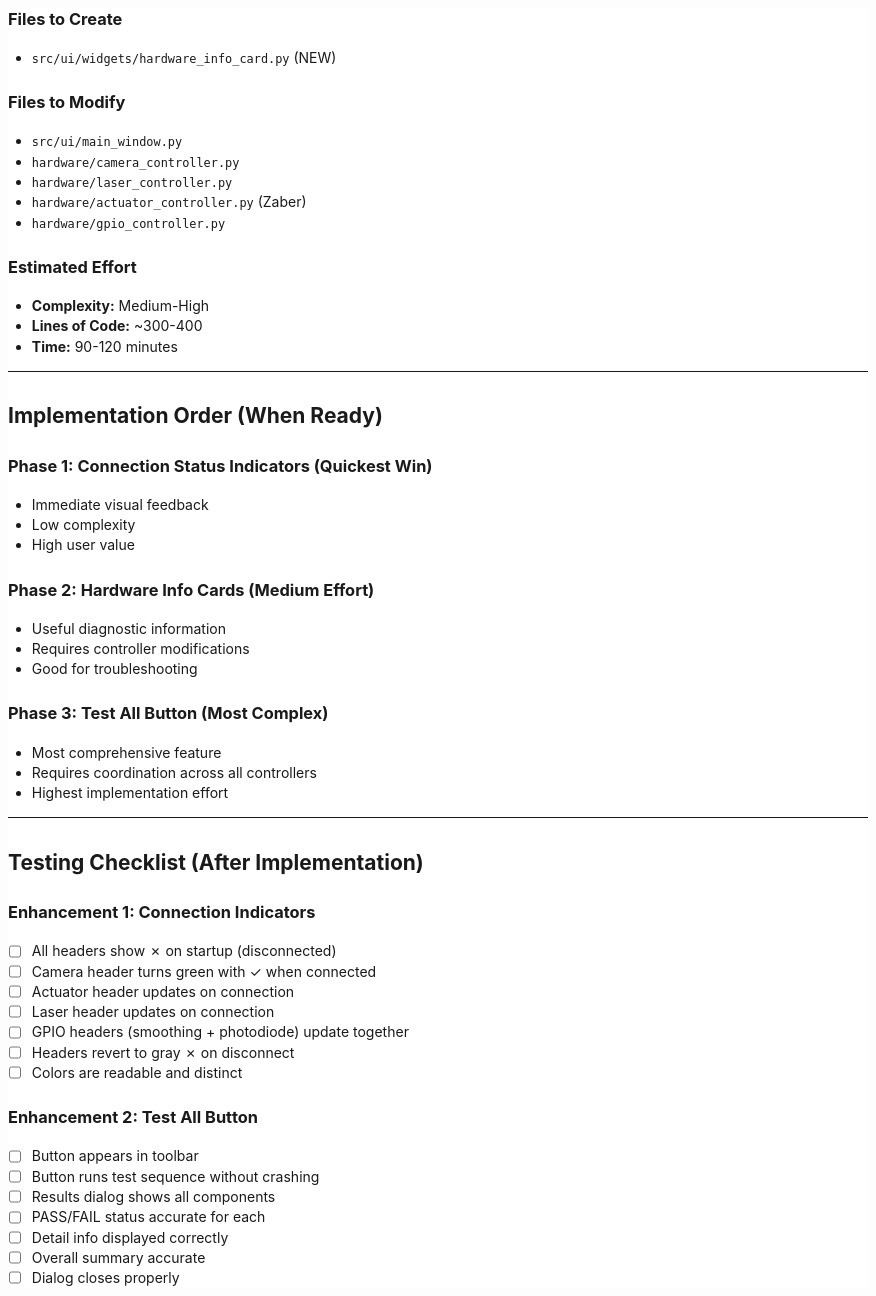 ### Files to Create
- `src/ui/widgets/hardware_info_card.py` (NEW)

### Files to Modify
- `src/ui/main_window.py`
- `hardware/camera_controller.py`
- `hardware/laser_controller.py`
- `hardware/actuator_controller.py` (Zaber)
- `hardware/gpio_controller.py`

### Estimated Effort
- **Complexity:** Medium-High
- **Lines of Code:** ~300-400
- **Time:** 90-120 minutes

---

## Implementation Order (When Ready)

### Phase 1: Connection Status Indicators (Quickest Win)
- Immediate visual feedback
- Low complexity
- High user value

### Phase 2: Hardware Info Cards (Medium Effort)
- Useful diagnostic information
- Requires controller modifications
- Good for troubleshooting

### Phase 3: Test All Button (Most Complex)
- Most comprehensive feature
- Requires coordination across all controllers
- Highest implementation effort

---

## Testing Checklist (After Implementation)

### Enhancement 1: Connection Indicators
- [ ] All headers show ✗ on startup (disconnected)
- [ ] Camera header turns green with ✓ when connected
- [ ] Actuator header updates on connection
- [ ] Laser header updates on connection
- [ ] GPIO headers (smoothing + photodiode) update together
- [ ] Headers revert to gray ✗ on disconnect
- [ ] Colors are readable and distinct

### Enhancement 2: Test All Button
- [ ] Button appears in toolbar
- [ ] Button runs test sequence without crashing
- [ ] Results dialog shows all components
- [ ] PASS/FAIL status accurate for each
- [ ] Detail info displayed correctly
- [ ] Overall summary accurate
- [ ] Dialog closes properly
